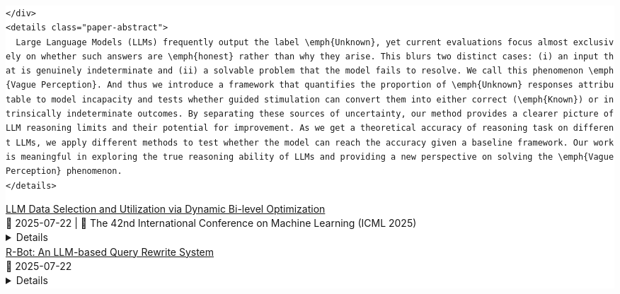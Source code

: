     </div>
    <details class="paper-abstract">
      Large Language Models (LLMs) frequently output the label \emph{Unknown}, yet current evaluations focus almost exclusively on whether such answers are \emph{honest} rather than why they arise. This blurs two distinct cases: (i) an input that is genuinely indeterminate and (ii) a solvable problem that the model fails to resolve. We call this phenomenon \emph{Vague Perception}. And thus we introduce a framework that quantifies the proportion of \emph{Unknown} responses attributable to model incapacity and tests whether guided stimulation can convert them into either correct (\emph{Known}) or intrinsically indeterminate outcomes. By separating these sources of uncertainty, our method provides a clearer picture of LLM reasoning limits and their potential for improvement. As we get a theoretical accuracy of reasoning task on different LLMs, we apply different methods to test whether the model can reach the accuracy given a baseline framework. Our work is meaningful in exploring the true reasoning ability of LLMs and providing a new perspective on solving the \emph{Vague Perception} phenomenon.
    </details>
</div>
<div class="paper-card">
    <div class="paper-title"><a href="http://arxiv.org/abs/2507.16178v1">LLM Data Selection and Utilization via Dynamic Bi-level Optimization</a></div>
    <div class="paper-meta">
      📅 2025-07-22
      | 💬 The 42nd International Conference on Machine Learning (ICML 2025)
    </div>
    <details class="paper-abstract">
      While large-scale training data is fundamental for developing capable large language models (LLMs), strategically selecting high-quality data has emerged as a critical approach to enhance training efficiency and reduce computational costs. Current data selection methodologies predominantly rely on static, training-agnostic criteria, failing to account for the dynamic model training and data interactions. In this paper, we propose a new Data Weighting Model (DWM) to adjust the weight of selected data within each batch to achieve a dynamic data utilization during LLM training. Specially, to better capture the dynamic data preference of the trained model, a bi-level optimization framework is implemented to update the weighting model. Our experiments demonstrate that DWM enhances the performance of models trained with randomly-selected data, and the learned weighting model can be transferred to enhance other data selection methods and models of different sizes. Moreover, we further analyze how a model's data preferences evolve throughout training, providing new insights into the data preference of the model during training.
    </details>
</div>
<div class="paper-card">
    <div class="paper-title"><a href="http://arxiv.org/abs/2412.01661v2">R-Bot: An LLM-based Query Rewrite System</a></div>
    <div class="paper-meta">
      📅 2025-07-22
    </div>
    <details class="paper-abstract">
      Query rewrite is essential for optimizing SQL queries to improve their execution efficiency without changing their results. Traditionally, this task has been tackled through heuristic and learning-based methods, each with its limitations in terms of inferior quality and low robustness. Recent advancements in LLMs offer a new paradigm by leveraging their superior natural language and code comprehension abilities. Despite their potential, directly applying LLMs like GPT-4 has faced challenges due to problems such as hallucinations, where the model might generate inaccurate or irrelevant results. To address this, we propose R-Bot, an LLM-based query rewrite system with a systematic approach. We first design a multi-source rewrite evidence preparation pipeline to generate query rewrite evidences for guiding LLMs to avoid hallucinations. We then propose a hybrid structure-semantics retrieval method that combines structural and semantic analysis to retrieve the most relevant rewrite evidences for effectively answering an online query. We next propose a step-by-step LLM rewrite method that iteratively leverages the retrieved evidences to select and arrange rewrite rules with self-reflection. We conduct comprehensive experiments on real-world datasets and widely used benchmarks, and demonstrate the superior performance of our system, R-Bot, surpassing state-of-the-art query rewrite methods. The R-Bot system has been deployed at Huawei and with real customers, and the results show that the proposed R-Bot system achieves lower query latency.
    </details>
</div>